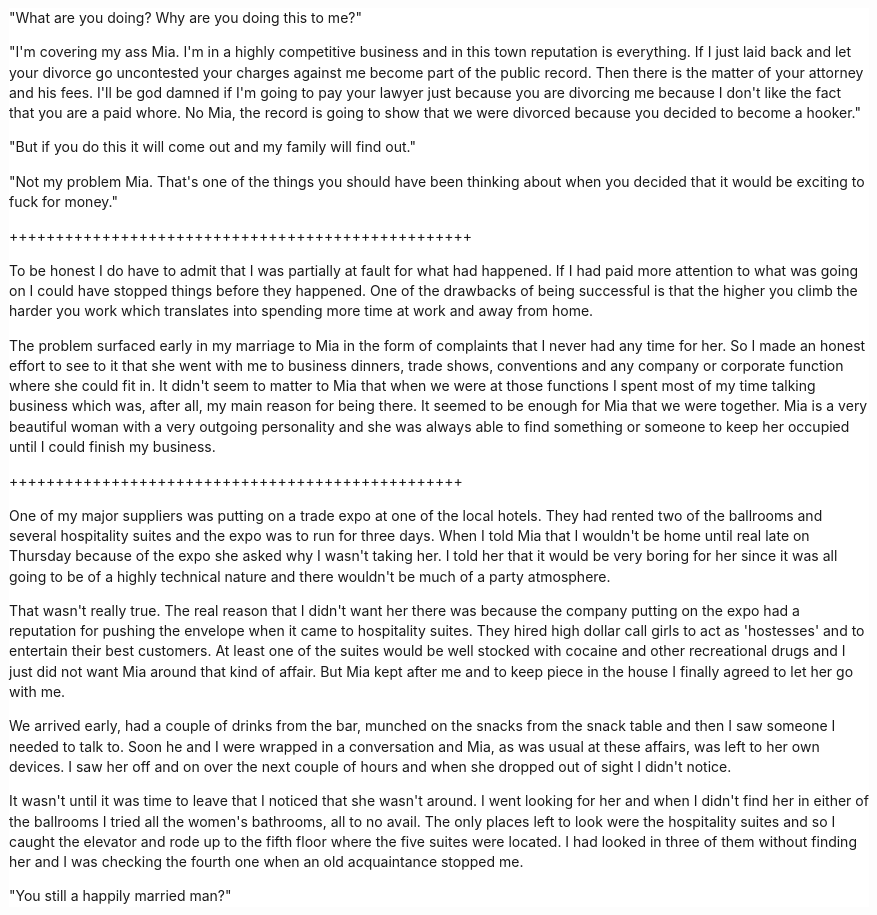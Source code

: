 "What are you doing? Why are you doing this to me?" 

"I'm covering my ass Mia. I'm in a highly competitive business and in this town reputation is everything. If I just laid back and let your divorce go uncontested your charges against me become part of the public record. Then there is the matter of your attorney and his fees. I'll be god damned if I'm going to pay your lawyer just because you are divorcing me because I don't like the fact that you are a paid whore. No Mia, the record is going to show that we were divorced because you decided to become a hooker." 

"But if you do this it will come out and my family will find out." 

"Not my problem Mia. That's one of the things you should have been thinking about when you decided that it would be exciting to fuck for money." 

++++++++++++++++++++++++++++++++++++++++++++++++++ 

To be honest I do have to admit that I was partially at fault for what had happened. If I had paid more attention to what was going on I could have stopped things before they happened. One of the drawbacks of being successful is that the higher you climb the harder you work which translates into spending more time at work and away from home. 

The problem surfaced early in my marriage to Mia in the form of complaints that I never had any time for her. So I made an honest effort to see to it that she went with me to business dinners, trade shows, conventions and any company or corporate function where she could fit in. It didn't seem to matter to Mia that when we were at those functions I spent most of my time talking business which was, after all, my main reason for being there. It seemed to be enough for Mia that we were together. Mia is a very beautiful woman with a very outgoing personality and she was always able to find something or someone to keep her occupied until I could finish my business. 

+++++++++++++++++++++++++++++++++++++++++++++++++ 

One of my major suppliers was putting on a trade expo at one of the local hotels. They had rented two of the ballrooms and several hospitality suites and the expo was to run for three days. When I told Mia that I wouldn't be home until real late on Thursday because of the expo she asked why I wasn't taking her. I told her that it would be very boring for her since it was all going to be of a highly technical nature and there wouldn't be much of a party atmosphere. 

That wasn't really true. The real reason that I didn't want her there was because the company putting on the expo had a reputation for pushing the envelope when it came to hospitality suites. They hired high dollar call girls to act as 'hostesses' and to entertain their best customers. At least one of the suites would be well stocked with cocaine and other recreational drugs and I just did not want Mia around that kind of affair. But Mia kept after me and to keep piece in the house I finally agreed to let her go with me. 

We arrived early, had a couple of drinks from the bar, munched on the snacks from the snack table and then I saw someone I needed to talk to. Soon he and I were wrapped in a conversation and Mia, as was usual at these affairs, was left to her own devices. I saw her off and on over the next couple of hours and when she dropped out of sight I didn't notice. 

It wasn't until it was time to leave that I noticed that she wasn't around. I went looking for her and when I didn't find her in either of the ballrooms I tried all the women's bathrooms, all to no avail. The only places left to look were the hospitality suites and so I caught the elevator and rode up to the fifth floor where the five suites were located. I had looked in three of them without finding her and I was checking the fourth one when an old acquaintance stopped me. 

"You still a happily married man?" 

